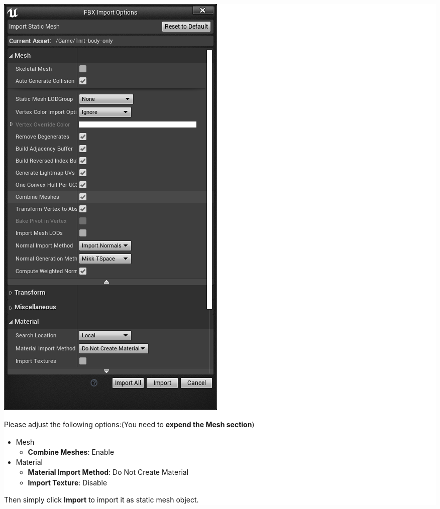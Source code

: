 ![](https://raw.githubusercontent.com/hkbu-kennycheng/uelabs/master/lab1/FBX%20Import%20Options%201_8_2020%201_46_58%20am.png)

Please adjust the following options:(You need to **expend the Mesh section**)

- Mesh
    - **Combine Meshes**: Enable
- Material
    - **Material Import Method**: Do Not Create Material
    - **Import Texture**: Disable

Then simply click **Import** to import it as static mesh object.

